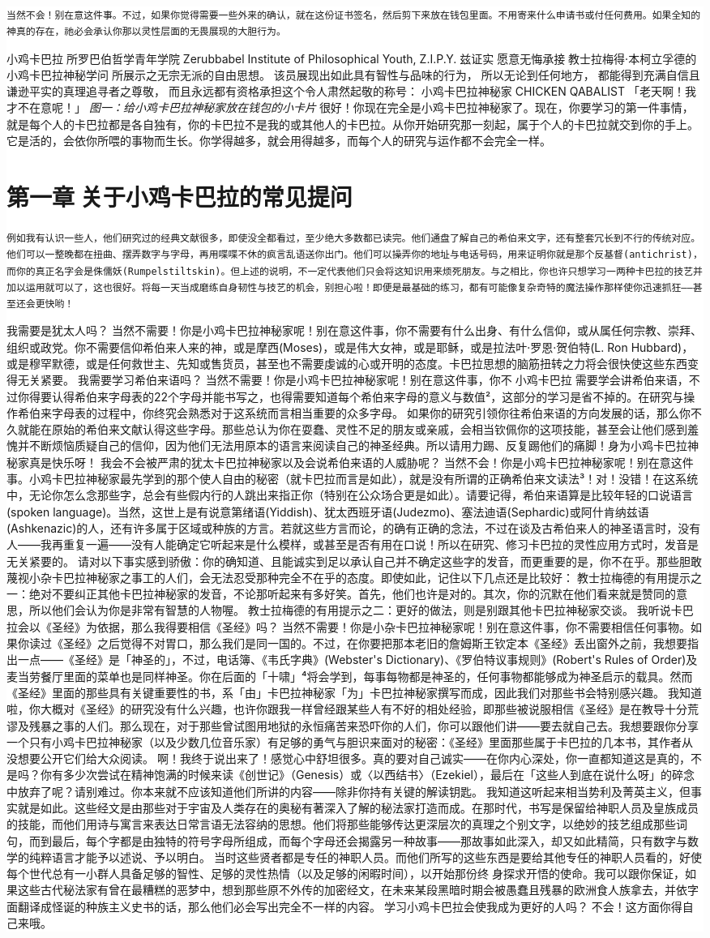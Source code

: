     当然不会！别在意这件事。不过，如果你觉得需要一些外来的确认，就在这份证书签名，然后剪下来放在钱包里面。不用寄来什么申请书或付任何费用。如果全知的神真的存在，祂必会承认你那以灵性层面的无畏展现的大胆行为。
小鸡卡巴拉
所罗巴伯哲学青年学院
Zerubbabel Institute of Philosophical Youth, Z.I.P.Y.
兹证实
愿意无悔承接
教士拉梅得·本柯立孚德的小鸡卡巴拉神秘学问
所展示之无宗无派的自由思想。
该员展现出如此具有智性与品味的行为，
所以无论到任何地方，
都能得到充满自信且谦逊平实的真理追寻者之尊敬，
而且永远都有资格承担这个令人肃然起敬的称号：
小鸡卡巴拉神秘家
CHICKEN QABALIST
「老天啊！我才不在意呢！」
*图一：给小鸡卡巴拉神秘家放在钱包的小卡片*
很好！你现在完全是小鸡卡巴拉神秘家了。现在，你要学习的第一件事情，就是每个人的卡巴拉都是各自独有，你的卡巴拉不是我的或其他人的卡巴拉。从你开始研究那一刻起，属于个人的卡巴拉就交到你的手上。它是活的，会依你所喂的事物而生长。你学得越多，就会用得越多，而每个人的研究与运作都不会完全一样。
# 第一章	关于小鸡卡巴拉的常见提问
    例如我有认识一些人，他们研究过的经典文献很多，即使没全都看过，至少绝大多数都已读完。他们通盘了解自己的希伯来文字，还有整套冗长到不行的传统对应。他们可以一整晚都在扭曲、摆弄数字与字母，再用喋喋不休的疯言乱语送你出门。他们可以操弄你的地址与电话号码，用来证明你就是那个反基督(antichrist)，而你的真正名字会是侏儒妖(Rumpelstiltskin)。但上述的说明，不一定代表他们只会将这知识用来烦死朋友。与之相比，你也许只想学习一两种卡巴拉的技艺并加以运用就可以了，这也很好。将每一天当成磨练自身韧性与技艺的机会，别担心啦！即便是最基础的练习，都有可能像复杂奇特的魔法操作那样使你迅速抓狂——甚至还会更快哟！
我需要是犹太人吗？
    当然不需要！你是小鸡卡巴拉神秘家呢！别在意这件事，你不需要有什么出身、有什么信仰，或从属任何宗教、崇拜、组织或政党。你不需要信仰希伯来人来的神，或是摩西(Moses)，或是伟大女神，或是耶稣，或是拉法叶·罗恩·贺伯特(L. Ron Hubbard)，或是穆罕默德，或是任何救世主、先知或售货员，甚至也不需要虔诚的心或开明的态度。卡巴拉思想的脑筋扭转之力将会很快使这些东西变得无关紧要。
我需要学习希伯来语吗？
当然不需要！你是小鸡卡巴拉神秘家呢！别在意这件事，你不
小鸡卡巴拉
    需要学会讲希伯来语，不过你得要认得希伯来字母表的22个字母并能书写之，也得需要知道每个希伯来字母的意义与数值²，这部分的学习是省不掉的。在研究与操作希伯来字母表的过程中，你终究会熟悉对于这系统而言相当重要的众多字母。
    如果你的研究引领你往希伯来语的方向发展的话，那么你不久就能在原始的希伯来文献认得这些字母。那些总认为你在耍蠢、灵性不足的朋友或亲戚，会相当钦佩你的这项技能，甚至会让他们感到羞愧并不断烦恼质疑自己的信仰，因为他们无法用原本的语言来阅读自己的神圣经典。所以请用力踢、反复踢他们的痛脚！身为小鸡卡巴拉神秘家真是快乐呀！
我会不会被严肃的犹太卡巴拉神秘家以及会说希伯来语的人威胁呢？
    当然不会！你是小鸡卡巴拉神秘家呢！别在意这件事。小鸡卡巴拉神秘家最先学到的那个使人自由的秘密（就卡巴拉而言是如此），就是没有所谓的正确希伯来文读法³！对！没错！在这系统中，无论你怎么念那些字，总会有些假内行的人跳出来指正你（特别在公众场合更是如此）。请要记得，希伯来语算是比较年轻的口说语言(spoken language)。当然，这世上是有说意第绪语(Yiddish)、犹太西班牙语(Judezmo)、塞法迪语(Sephardic)或阿什肯纳兹语(Ashkenazic)的人，还有许多属于区域或种族的方言。若就这些方言而论，的确有正确的念法，不过在谈及古希伯来人的神圣语言时，没有人——我再重复一遍——没有人能确定它听起来是什么模样，或甚至是否有用在口说！所以在研究、修习卡巴拉的灵性应用方式时，发音是无关紧要的。
    请对以下事实感到骄傲：你的确知道、且能诚实到足以承认自己并不确定这些字的发音，而更重要的是，你不在乎。那些胆敢蔑视小杂卡巴拉神秘家之事工的人们，会无法忍受那种完全不在乎的态度。即使如此，记住以下几点还是比较好：
    教士拉梅德的有用提示之一：绝对不要纠正其他卡巴拉神秘家的发音，不论那听起来有多好笑。首先，他们也许是对的。其次，你的沉默在他们看来就是赞同的意思，所以他们会认为你是非常有智慧的人物喔。
教士拉梅德的有用提示之二：更好的做法，则是别跟其他卡巴拉神秘家交谈。
我听说卡巴拉会以《圣经》为依据，那么我得要相信《圣经》吗？
    当然不需要！你是小杂卡巴拉神秘家呢！别在意这件事，你不需要相信任何事物。如果你读过《圣经》之后觉得不对胃口，那么我们是同一国的。不过，在你要把那本老旧的詹姆斯王钦定本《圣经》丢出窗外之前，我想要指出一点——《圣经》是「神圣的」，不过，电话簿、《韦氏字典》(Webster's Dictionary)、《罗伯特议事规则》(Robert's Rules of Order)及麦当劳餐厅里面的菜单也是同样神圣。你在后面的「十啸」⁴将会学到，每事每物都是神圣的，任何事物都能够成为神圣启示的载具。然而《圣经》里面的那些具有关键重要性的书，系「由」卡巴拉神秘家「为」卡巴拉神秘家撰写而成，因此我们对那些书会特别感兴趣。
    我知道啦，你大概对《圣经》的研究没有什么兴趣，也许你跟我一样曾经跟某些人有不好的相处经验，即那些被说服相信《圣经》是在教导十分荒谬及残暴之事的人们。那么现在，对于那些曾试图用地狱的永恒痛苦来恐吓你的人们，你可以跟他们讲——要去就自己去。我想要跟你分享一个只有小鸡卡巴拉神秘家（以及少数几位音乐家）有足够的勇气与胆识来面对的秘密：《圣经》里面那些属于卡巴拉的几本书，其作者从没想要公开它们给大众阅读。
    啊！我终于说出来了！感觉心中舒坦很多。真的要对自己诚实——在你内心深处，你一直都知道这是真的，不是吗？你有多少次尝试在精神饱满的时候来读《创世记》（Genesis）或〈以西结书〉（Ezekiel），最后在「这些人到底在说什么呀」的碎念中放弃了呢？请别难过。你本来就不应该知道他们所讲的内容——除非你持有关键的解读钥匙。
    我知道这听起来相当势利及菁英主义，但事实就是如此。这些经文是由那些对于宇宙及人类存在的奥秘有著深入了解的秘法家打造而成。在那时代，书写是保留给神职人员及皇族成员的技能，而他们用诗与寓言来表达日常言语无法容纳的思想。他们将那些能够传达更深层次的真理之个别文字，以绝妙的技艺组成那些词句，而到最后，每个字都是由独特的符号字母所组成，而每个字母还会揭露另一种故事——那故事如此深入，却又如此精简，只有数字与数学的纯粹语言才能予以述说、予以明白。
    当时这些贤者都是专任的神职人员。而他们所写的这些东西是要给其他专任的神职人员看的，好使每个世代总有一小群人具备足够的智性、足够的灵性热情（以及足够的闲暇时间），以开始那份终
    身探求开悟的使命。我可以跟你保证，如果这些古代秘法家有曾在最糟糕的恶梦中，想到那些原不外传的加密经文，在未来某段黑暗时期会被愚蠢且残暴的欧洲食人族拿去，并依字面翻译成怪诞的种族主义史书的话，那么他们必会写出完全不一样的内容。
学习小鸡卡巴拉会使我成为更好的人吗？
不会！这方面你得自己来哦。